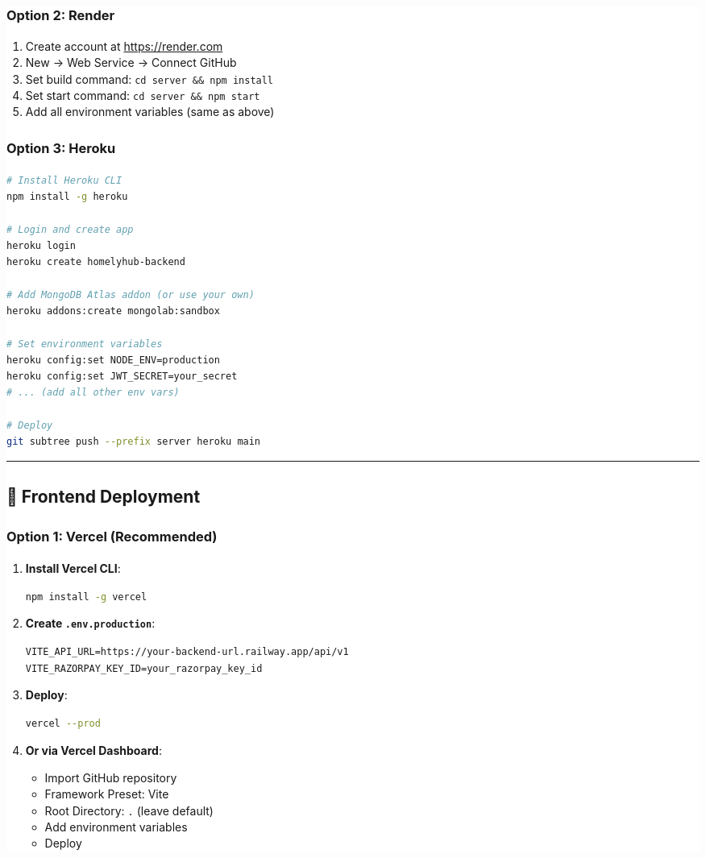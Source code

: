 ### Option 2: Render

1. Create account at https://render.com
2. New → Web Service → Connect GitHub
3. Set build command: `cd server && npm install`
4. Set start command: `cd server && npm start`
5. Add all environment variables (same as above)

### Option 3: Heroku

```bash
# Install Heroku CLI
npm install -g heroku

# Login and create app
heroku login
heroku create homelyhub-backend

# Add MongoDB Atlas addon (or use your own)
heroku addons:create mongolab:sandbox

# Set environment variables
heroku config:set NODE_ENV=production
heroku config:set JWT_SECRET=your_secret
# ... (add all other env vars)

# Deploy
git subtree push --prefix server heroku main
```

---

## 🎨 Frontend Deployment

### Option 1: Vercel (Recommended)

1. **Install Vercel CLI**:
   ```bash
   npm install -g vercel
   ```

2. **Create `.env.production`**:
   ```
   VITE_API_URL=https://your-backend-url.railway.app/api/v1
   VITE_RAZORPAY_KEY_ID=your_razorpay_key_id
   ```

3. **Deploy**:
   ```bash
   vercel --prod
   ```

4. **Or via Vercel Dashboard**:
   - Import GitHub repository
   - Framework Preset: Vite
   - Root Directory: `.` (leave default)
   - Add environment variables
   - Deploy
